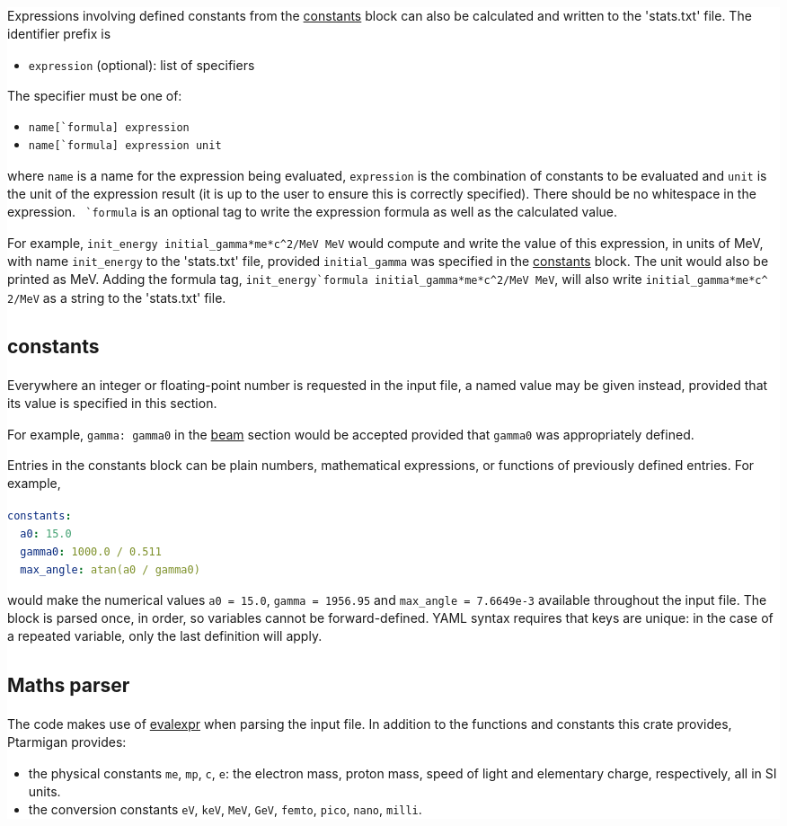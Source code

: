 Expressions involving defined constants from the [constants](#constants) block can also be calculated and written to the 'stats.txt' file.  The identifier prefix is

* `expression` (optional): list of specifiers

The specifier must be one of:

* ``name[`formula] expression``
* ``name[`formula] expression unit``

where `name` is a name for the expression being evaluated, `expression` is the combination of constants to be evaluated and `unit` is the unit of the expression result (it is up to the user to ensure this is correctly specified). There should be no whitespace in the expression. `` `formula`` is an optional tag to write the expression formula as well as the calculated value.

For example, `init_energy initial_gamma*me*c^2/MeV MeV` would compute and write the value of this expression, in units of MeV, with name `init_energy` to the 'stats.txt' file, provided `initial_gamma` was specified in the [constants](#constants) block. The unit would also be printed as MeV. Adding the formula tag, ``init_energy`formula initial_gamma*me*c^2/MeV MeV``, will also write `initial_gamma*me*c^2/MeV` as a string to the 'stats.txt' file.

## constants

Everywhere an integer or floating-point number is requested in the input file, a named value may be given instead, provided that its value is specified in this section.

For example, `gamma: gamma0` in the [beam](#beam) section would be accepted provided that `gamma0` was appropriately defined.

Entries in the constants block can be plain numbers, mathematical expressions, or functions of previously defined entries. For example,
```yaml
constants:
  a0: 15.0
  gamma0: 1000.0 / 0.511
  max_angle: atan(a0 / gamma0)
```
would make the numerical values `a0 = 15.0`, `gamma = 1956.95` and `max_angle = 7.6649e-3` available throughout the input file.
The block is parsed once, in order, so variables cannot be forward-defined.
YAML syntax requires that keys are unique: in the case of a repeated variable, only the last definition will apply.

## Maths parser

The code makes use of [evalexpr](https://crates.io/crates/evalexpr) when parsing the input file. In addition to the functions and constants this crate provides, Ptarmigan provides:

* the physical constants `me`, `mp`, `c`, `e`: the electron mass, proton mass, speed of light and elementary charge, respectively, all in SI units.
* the conversion constants `eV`, `keV`, `MeV`, `GeV`, `femto`, `pico`, `nano`, `milli`.
